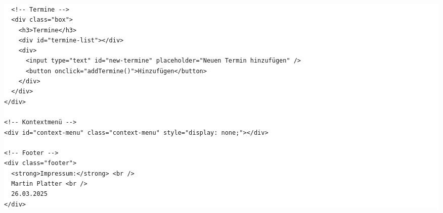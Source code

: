       <!-- Termine -->
      <div class="box">
        <h3>Termine</h3>
        <div id="termine-list"></div>
        <div>
          <input type="text" id="new-termine" placeholder="Neuen Termin hinzufügen" />
          <button onclick="addTermine()">Hinzufügen</button>
        </div>
      </div>
    </div>
    
    <!-- Kontextmenü -->
    <div id="context-menu" class="context-menu" style="display: none;"></div>

    <!-- Footer -->
    <div class="footer">
      <strong>Impressum:</strong> <br />
      Martin Platter <br />
      26.03.2025
    </div>
  </div>

  <script>
    // Zustände
    let stands = [];
    let todos = [];
    let termine = [];
    let contextMenu = null;

    // Funktionen zum Hinzufügen
    function addStand() {
      const standInput = document.getElementById("new-stand");
      const newStand = standInput.value.trim();
      if (newStand) {
        stands.push(newStand);
        standInput.value = '';
        renderLists();
      }
    }

    function addTodo() {
      const todoInput = document.getElementById("new-todo");
      const newTodo = todoInput.value.trim();
      if (newTodo) {
        todos.push(newTodo);
        todoInput.value = '';
        renderLists();
      }
    }

    function addTermine() {
      const termineInput = document.getElementById("new-termine");
      const newTermine = termineInput.value.trim();
      if (newTermine) {
        termine.push(newTermine);
        termineInput.value = '';
        renderLists();
      }
    }
